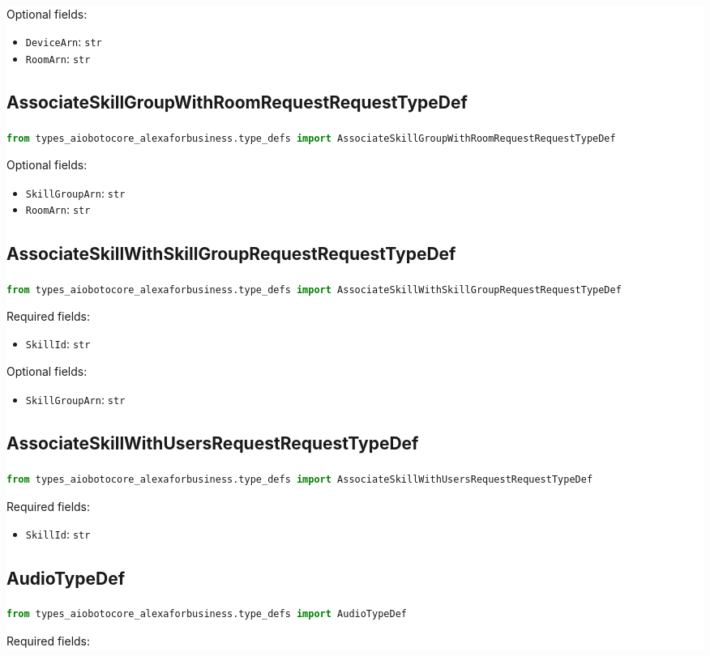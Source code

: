 Optional fields:

- `DeviceArn`: `str`
- `RoomArn`: `str`

<a id="associateskillgroupwithroomrequestrequesttypedef"></a>

## AssociateSkillGroupWithRoomRequestRequestTypeDef

```python
from types_aiobotocore_alexaforbusiness.type_defs import AssociateSkillGroupWithRoomRequestRequestTypeDef
```

Optional fields:

- `SkillGroupArn`: `str`
- `RoomArn`: `str`

<a id="associateskillwithskillgrouprequestrequesttypedef"></a>

## AssociateSkillWithSkillGroupRequestRequestTypeDef

```python
from types_aiobotocore_alexaforbusiness.type_defs import AssociateSkillWithSkillGroupRequestRequestTypeDef
```

Required fields:

- `SkillId`: `str`

Optional fields:

- `SkillGroupArn`: `str`

<a id="associateskillwithusersrequestrequesttypedef"></a>

## AssociateSkillWithUsersRequestRequestTypeDef

```python
from types_aiobotocore_alexaforbusiness.type_defs import AssociateSkillWithUsersRequestRequestTypeDef
```

Required fields:

- `SkillId`: `str`

<a id="audiotypedef"></a>

## AudioTypeDef

```python
from types_aiobotocore_alexaforbusiness.type_defs import AudioTypeDef
```

Required fields:
